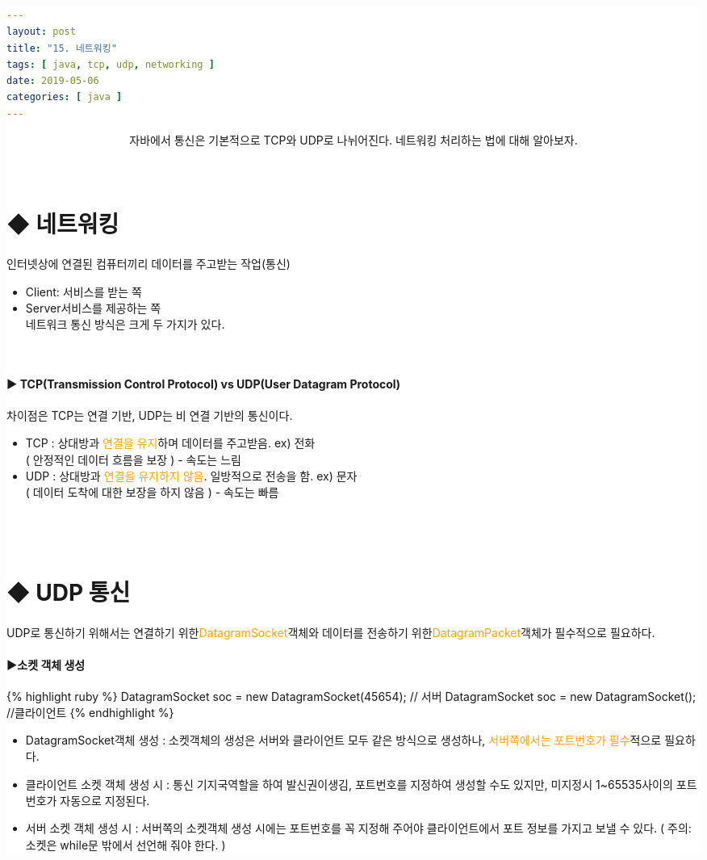 ```yaml
---
layout: post
title: "15. 네트워킹"
tags: [ java, tcp, udp, networking ]
date: 2019-05-06
categories: [ java ]
---
```


<p align="center">
    자바에서 통신은 기본적으로 TCP와 UDP로 나뉘어진다. 네트워킹 처리하는 법에 대해 알아보자.
</p><br/>

# ◆ 네트워킹  
인터넷상에 연결된 컴퓨터끼리 데이터를 주고받는 작업(통신)<br/>
- Client: 서비스를 받는 쪽 
- Server서비스를 제공하는 쪽<br/>
네트워크 통신 방식은 크게 두 가지가 있다. 

<br/>

#### ▶ TCP(Transmission Control Protocol) vs UDP(User Datagram Protocol)
차이점은 TCP는 연결 기반, UDP는 비 연결 기반의 통신이다.
- TCP
: 상대방과 <font color="orange">연결을 유지</font>하며 데이터를 주고받음. ex) 전화<br/>
( 안정적인 데이터 흐름을 보장 ) - 속도는 느림
- UDP
: 상대방과 <font color="orange">연결을 유지하지 않음</font>. 일방적으로 전송을 함. ex) 문자<br/>
( 데이터 도착에 대한 보장을 하지 않음 ) - 속도는 빠름

<br/><br/>

# ◆ UDP 통신 
UDP로 통신하기 위해서는 연결하기 위한<font color="orange">DatagramSocket</font>객체와 데이터를 전송하기 위한<font color="orange">DatagramPacket</font>객체가 필수적으로 필요하다.

#### ▶소켓 객체 생성 

{% highlight ruby %}
DatagramSocket soc = new DatagramSocket(45654); // 서버
DatagramSocket soc = new DatagramSocket();  //클라이언트
{% endhighlight %}

- DatagramSocket객체 생성
: 소켓객체의 생성은 서버와 클라이언트 모두 같은 방식으로 생성하나, <font color="orange">서버쪽에서는 포트번호가 필수</font>적으로 필요하다. 

- 클라이언트 소켓 객체 생성 시
: 통신 기지국역할을 하여 발신권이생김, 포트번호를 지정하여 생성할 수도 있지만, 미지정시 1~65535사이의 포트번호가 자동으로 지정된다.

- 서버 소켓 객체 생성 시 
: 서버쪽의 소켓객체 생성 시에는 포트번호를 꼭 지정해 주어야 클라이언트에서 포트 정보를 가지고 보낼 수 있다. ( 주의: 소켓은 while문 밖에서 선언해 줘야 한다. )
